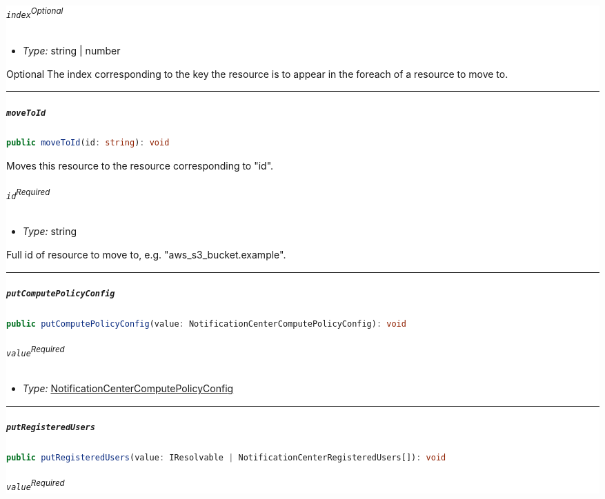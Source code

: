 
###### `index`<sup>Optional</sup> <a name="index" id="@cdktf/provider-spotinst.notificationCenter.NotificationCenter.moveTo.parameter.index"></a>

- *Type:* string | number

Optional The index corresponding to the key the resource is to appear in the foreach of a resource to move to.

---

##### `moveToId` <a name="moveToId" id="@cdktf/provider-spotinst.notificationCenter.NotificationCenter.moveToId"></a>

```typescript
public moveToId(id: string): void
```

Moves this resource to the resource corresponding to "id".

###### `id`<sup>Required</sup> <a name="id" id="@cdktf/provider-spotinst.notificationCenter.NotificationCenter.moveToId.parameter.id"></a>

- *Type:* string

Full id of resource to move to, e.g. "aws_s3_bucket.example".

---

##### `putComputePolicyConfig` <a name="putComputePolicyConfig" id="@cdktf/provider-spotinst.notificationCenter.NotificationCenter.putComputePolicyConfig"></a>

```typescript
public putComputePolicyConfig(value: NotificationCenterComputePolicyConfig): void
```

###### `value`<sup>Required</sup> <a name="value" id="@cdktf/provider-spotinst.notificationCenter.NotificationCenter.putComputePolicyConfig.parameter.value"></a>

- *Type:* <a href="#@cdktf/provider-spotinst.notificationCenter.NotificationCenterComputePolicyConfig">NotificationCenterComputePolicyConfig</a>

---

##### `putRegisteredUsers` <a name="putRegisteredUsers" id="@cdktf/provider-spotinst.notificationCenter.NotificationCenter.putRegisteredUsers"></a>

```typescript
public putRegisteredUsers(value: IResolvable | NotificationCenterRegisteredUsers[]): void
```

###### `value`<sup>Required</sup> <a name="value" id="@cdktf/provider-spotinst.notificationCenter.NotificationCenter.putRegisteredUsers.parameter.value"></a>
